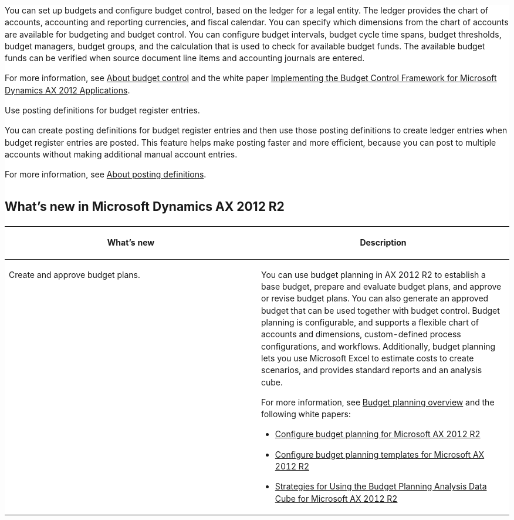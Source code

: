<td><p>You can set up budgets and configure budget control, based on the ledger for a legal entity. The ledger provides the chart of accounts, accounting and reporting currencies, and fiscal calendar. You can specify which dimensions from the chart of accounts are available for budgeting and budget control. You can configure budget intervals, budget cycle time spans, budget thresholds, budget managers, budget groups, and the calculation that is used to check for available budget funds. The available budget funds can be verified when source document line items and accounting journals are entered.</p>
<p>For more information, see <a href="about-budget-control.md">About budget control</a> and the white paper <a href="http://go.microsoft.com/fwlink/?linkid=213130%26clcid=0x409">Implementing the Budget Control Framework for Microsoft Dynamics AX 2012 Applications</a>.</p></td>
</tr>
<tr class="odd">
<td><p>Use posting definitions for budget register entries.</p></td>
<td><p>You can create posting definitions for budget register entries and then use those posting definitions to create ledger entries when budget register entries are posted. This feature helps make posting faster and more efficient, because you can post to multiple accounts without making additional manual account entries.</p>
<p>For more information, see <a href="about-posting-definitions.md">About posting definitions</a>.</p></td>
</tr>
</tbody>
</table>


## What’s new in Microsoft Dynamics AX 2012 R2

<table>
<colgroup>
<col style="width: 50%" />
<col style="width: 50%" />
</colgroup>
<thead>
<tr class="header">
<th><p>What’s new</p></th>
<th><p>Description</p></th>
</tr>
</thead>
<tbody>
<tr class="odd">
<td><p>Create and approve budget plans.</p></td>
<td><p>You can use budget planning in AX 2012 R2 to establish a base budget, prepare and evaluate budget plans, and approve or revise budget plans. You can also generate an approved budget that can be used together with budget control. Budget planning is configurable, and supports a flexible chart of accounts and dimensions, custom-defined process configurations, and workflows. Additionally, budget planning lets you use Microsoft Excel to estimate costs to create scenarios, and provides standard reports and an analysis cube.</p>
<p>For more information, see <a href="budget-planning-overview.md">Budget planning overview</a> and the following white papers:</p>
<ul>
<li><p><a href="http://go.microsoft.com/fwlink/?linkid=272634%26clcid=0x409">Configure budget planning for Microsoft AX 2012 R2</a></p></li>
<li><p><a href="http://go.microsoft.com/fwlink/?linkid=272873%26clcid=0x409">Configure budget planning templates for Microsoft AX 2012 R2</a></p></li>
<li><p><a href="http://go.microsoft.com/fwlink/?linkid=272948%26clcid=0x409">Strategies for Using the Budget Planning Analysis Data Cube for Microsoft AX 2012 R2</a></p></li>
</ul></td>
</tr>
</tbody>
</table>
